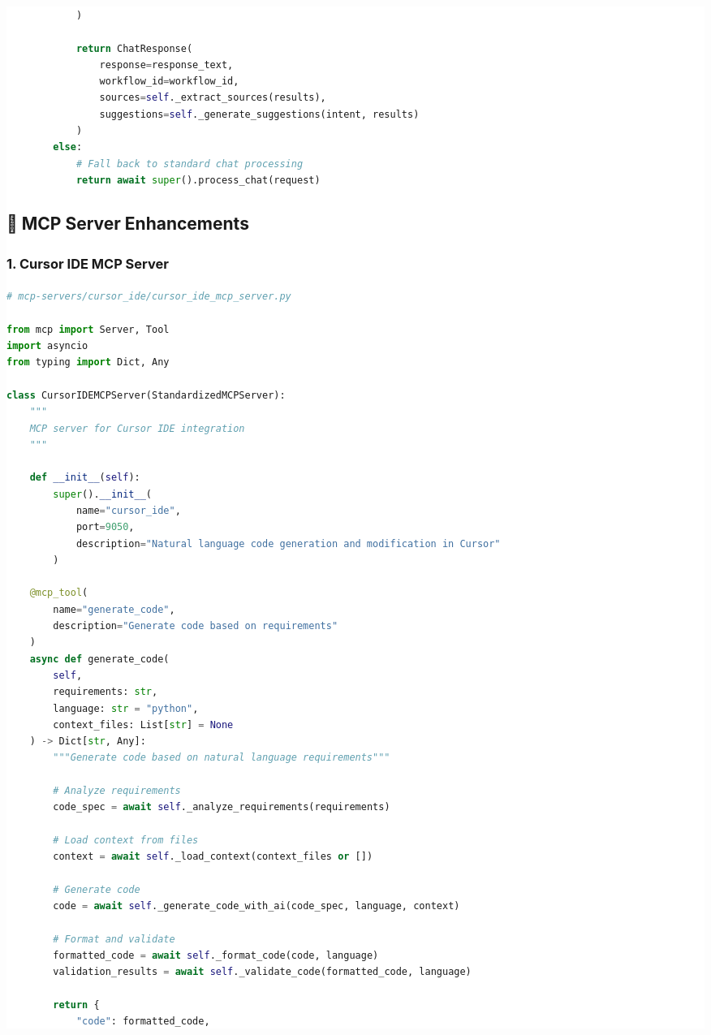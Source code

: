 ```python
            )
            
            return ChatResponse(
                response=response_text,
                workflow_id=workflow_id,
                sources=self._extract_sources(results),
                suggestions=self._generate_suggestions(intent, results)
            )
        else:
            # Fall back to standard chat processing
            return await super().process_chat(request)
```

## 🔌 MCP Server Enhancements

### 1. Cursor IDE MCP Server

```python
# mcp-servers/cursor_ide/cursor_ide_mcp_server.py

from mcp import Server, Tool
import asyncio
from typing import Dict, Any

class CursorIDEMCPServer(StandardizedMCPServer):
    """
    MCP server for Cursor IDE integration
    """
    
    def __init__(self):
        super().__init__(
            name="cursor_ide",
            port=9050,
            description="Natural language code generation and modification in Cursor"
        )
        
    @mcp_tool(
        name="generate_code",
        description="Generate code based on requirements"
    )
    async def generate_code(
        self,
        requirements: str,
        language: str = "python",
        context_files: List[str] = None
    ) -> Dict[str, Any]:
        """Generate code based on natural language requirements"""
        
        # Analyze requirements
        code_spec = await self._analyze_requirements(requirements)
        
        # Load context from files
        context = await self._load_context(context_files or [])
        
        # Generate code
        code = await self._generate_code_with_ai(code_spec, language, context)
        
        # Format and validate
        formatted_code = await self._format_code(code, language)
        validation_results = await self._validate_code(formatted_code, language)
        
        return {
            "code": formatted_code,
```